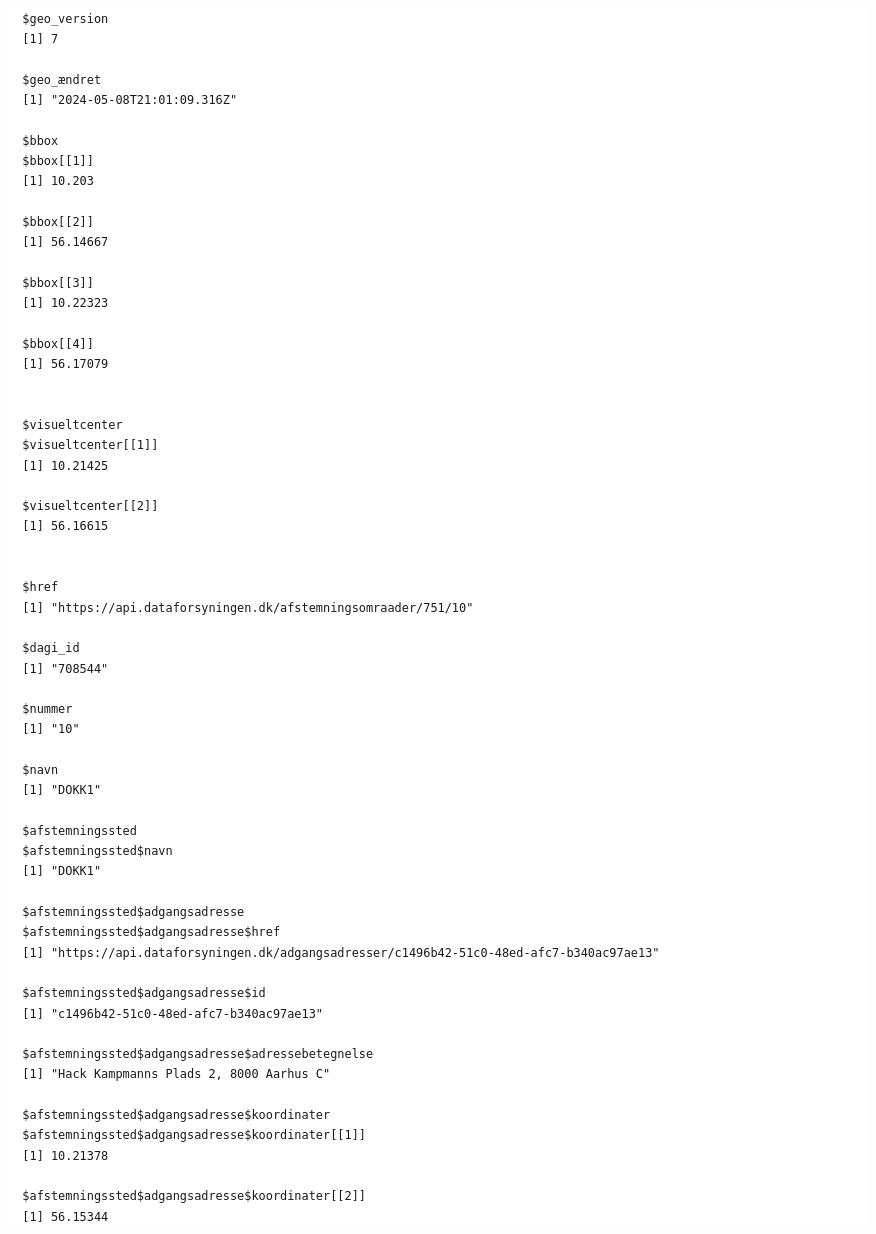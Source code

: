       $geo_version
      [1] 7
      
      $geo_ændret
      [1] "2024-05-08T21:01:09.316Z"
      
      $bbox
      $bbox[[1]]
      [1] 10.203
      
      $bbox[[2]]
      [1] 56.14667
      
      $bbox[[3]]
      [1] 10.22323
      
      $bbox[[4]]
      [1] 56.17079
      
      
      $visueltcenter
      $visueltcenter[[1]]
      [1] 10.21425
      
      $visueltcenter[[2]]
      [1] 56.16615
      
      
      $href
      [1] "https://api.dataforsyningen.dk/afstemningsomraader/751/10"
      
      $dagi_id
      [1] "708544"
      
      $nummer
      [1] "10"
      
      $navn
      [1] "DOKK1"
      
      $afstemningssted
      $afstemningssted$navn
      [1] "DOKK1"
      
      $afstemningssted$adgangsadresse
      $afstemningssted$adgangsadresse$href
      [1] "https://api.dataforsyningen.dk/adgangsadresser/c1496b42-51c0-48ed-afc7-b340ac97ae13"
      
      $afstemningssted$adgangsadresse$id
      [1] "c1496b42-51c0-48ed-afc7-b340ac97ae13"
      
      $afstemningssted$adgangsadresse$adressebetegnelse
      [1] "Hack Kampmanns Plads 2, 8000 Aarhus C"
      
      $afstemningssted$adgangsadresse$koordinater
      $afstemningssted$adgangsadresse$koordinater[[1]]
      [1] 10.21378
      
      $afstemningssted$adgangsadresse$koordinater[[2]]
      [1] 56.15344
      